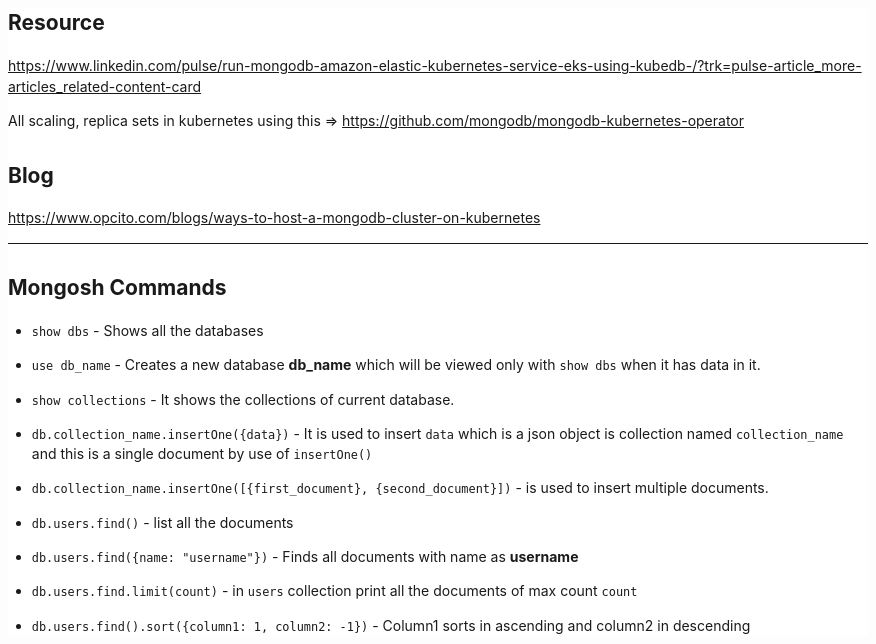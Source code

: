 ## Resource

https://www.linkedin.com/pulse/run-mongodb-amazon-elastic-kubernetes-service-eks-using-kubedb-/?trk=pulse-article_more-articles_related-content-card

All scaling, replica sets in kubernetes using this => https://github.com/mongodb/mongodb-kubernetes-operator

## Blog

https://www.opcito.com/blogs/ways-to-host-a-mongodb-cluster-on-kubernetes

---

## Mongosh Commands

- `show dbs` - Shows all the databases
- `use db_name` - Creates a new database **db_name** which will be viewed only with `show dbs` when it has data in it.
- `show collections` - It shows the collections of current database.

- `db.collection_name.insertOne({data})` - It is used to insert `data` which is a json object is collection named `collection_name` and this is a single document by use of `insertOne()`

- `db.collection_name.insertOne([{first_document}, {second_document}])` - is used to insert multiple documents.

- `db.users.find()` - list all the documents

- `db.users.find({name: "username"})` - Finds all documents with name as **username**

- `db.users.find.limit(count)` - in `users` collection print all the documents of max count `count`

- `db.users.find().sort({column1: 1, column2: -1})` - Column1 sorts in ascending and column2 in descending
